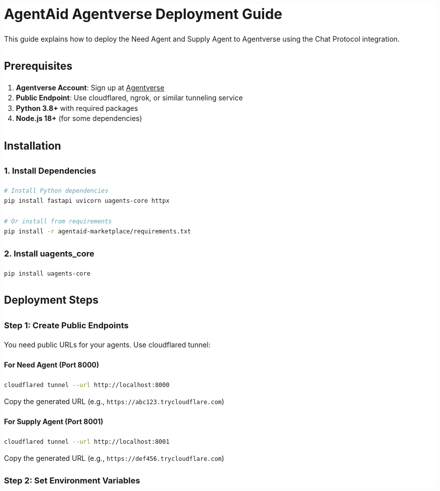 # AgentAid Agentverse Deployment Guide

This guide explains how to deploy the Need Agent and Supply Agent to Agentverse using the Chat Protocol integration.

## Prerequisites

1. **Agentverse Account**: Sign up at [Agentverse](https://agentverse.ai/)
2. **Public Endpoint**: Use cloudflared, ngrok, or similar tunneling service
3. **Python 3.8+** with required packages
4. **Node.js 18+** (for some dependencies)

## Installation

### 1. Install Dependencies

```bash
# Install Python dependencies
pip install fastapi uvicorn uagents-core httpx

# Or install from requirements
pip install -r agentaid-marketplace/requirements.txt
```

### 2. Install uagents_core

```bash
pip install uagents-core
```

## Deployment Steps

### Step 1: Create Public Endpoints

You need public URLs for your agents. Use cloudflared tunnel:

#### For Need Agent (Port 8000)
```bash
cloudflared tunnel --url http://localhost:8000
```

Copy the generated URL (e.g., `https://abc123.trycloudflare.com`)

#### For Supply Agent (Port 8001)
```bash
cloudflared tunnel --url http://localhost:8001
```

Copy the generated URL (e.g., `https://def456.trycloudflare.com`)

### Step 2: Set Environment Variables
